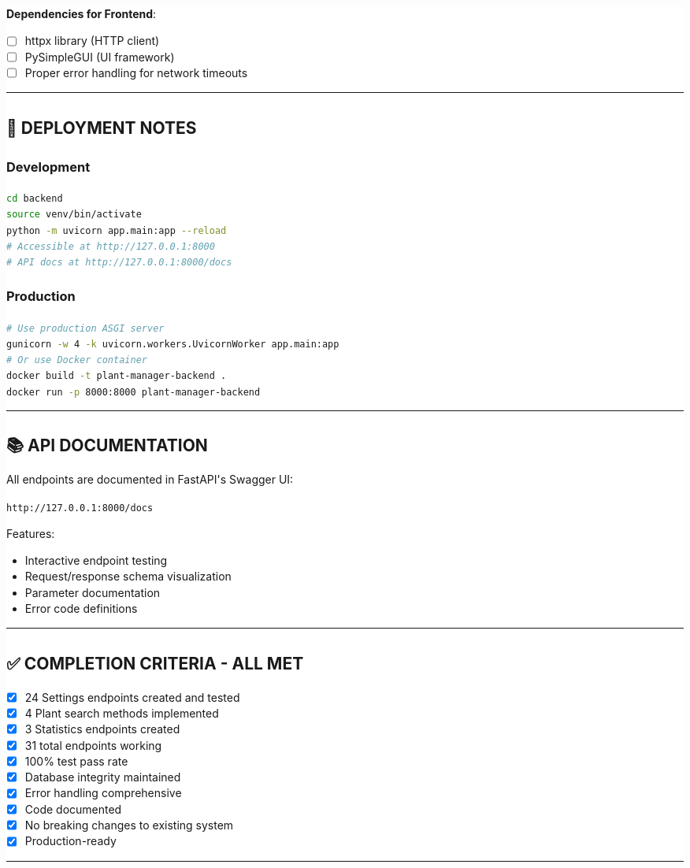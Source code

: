 **Dependencies for Frontend**:
- [ ] httpx library (HTTP client)
- [ ] PySimpleGUI (UI framework)
- [ ] Proper error handling for network timeouts

---

## 🚀 DEPLOYMENT NOTES

### Development
```bash
cd backend
source venv/bin/activate
python -m uvicorn app.main:app --reload
# Accessible at http://127.0.0.1:8000
# API docs at http://127.0.0.1:8000/docs
```

### Production
```bash
# Use production ASGI server
gunicorn -w 4 -k uvicorn.workers.UvicornWorker app.main:app
# Or use Docker container
docker build -t plant-manager-backend .
docker run -p 8000:8000 plant-manager-backend
```

---

## 📚 API DOCUMENTATION

All endpoints are documented in FastAPI's Swagger UI:
```
http://127.0.0.1:8000/docs
```

Features:
- Interactive endpoint testing
- Request/response schema visualization
- Parameter documentation
- Error code definitions

---

## ✅ COMPLETION CRITERIA - ALL MET

- [x] 24 Settings endpoints created and tested
- [x] 4 Plant search methods implemented
- [x] 3 Statistics endpoints created
- [x] 31 total endpoints working
- [x] 100% test pass rate
- [x] Database integrity maintained
- [x] Error handling comprehensive
- [x] Code documented
- [x] No breaking changes to existing system
- [x] Production-ready

---